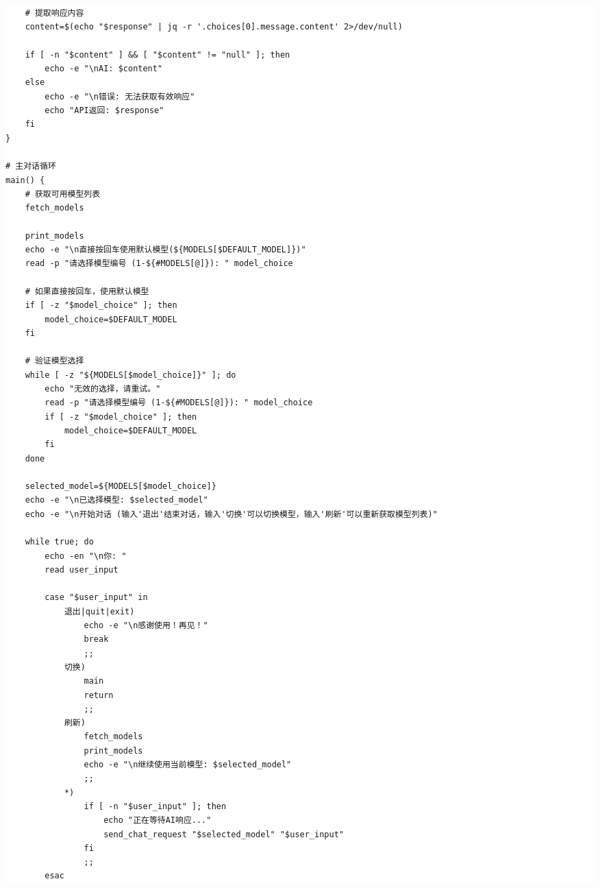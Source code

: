 ```shell
    # 提取响应内容
    content=$(echo "$response" | jq -r '.choices[0].message.content' 2>/dev/null)
    
    if [ -n "$content" ] && [ "$content" != "null" ]; then
        echo -e "\nAI: $content"
    else
        echo -e "\n错误: 无法获取有效响应"
        echo "API返回: $response"
    fi
}

# 主对话循环
main() {
    # 获取可用模型列表
    fetch_models
    
    print_models
    echo -e "\n直接按回车使用默认模型(${MODELS[$DEFAULT_MODEL]})"
    read -p "请选择模型编号 (1-${#MODELS[@]}): " model_choice
    
    # 如果直接按回车，使用默认模型
    if [ -z "$model_choice" ]; then
        model_choice=$DEFAULT_MODEL
    fi
    
    # 验证模型选择
    while [ -z "${MODELS[$model_choice]}" ]; do
        echo "无效的选择，请重试。"
        read -p "请选择模型编号 (1-${#MODELS[@]}): " model_choice
        if [ -z "$model_choice" ]; then
            model_choice=$DEFAULT_MODEL
        fi
    done
    
    selected_model=${MODELS[$model_choice]}
    echo -e "\n已选择模型: $selected_model"
    echo -e "\n开始对话 (输入'退出'结束对话，输入'切换'可以切换模型，输入'刷新'可以重新获取模型列表)"
    
    while true; do
        echo -en "\n你: "
        read user_input
        
        case "$user_input" in
            退出|quit|exit)
                echo -e "\n感谢使用！再见！"
                break
                ;;
            切换)
                main
                return
                ;;
            刷新)
                fetch_models
                print_models
                echo -e "\n继续使用当前模型: $selected_model"
                ;;
            *)
                if [ -n "$user_input" ]; then
                    echo "正在等待AI响应..."
                    send_chat_request "$selected_model" "$user_input"
                fi
                ;;
        esac
```